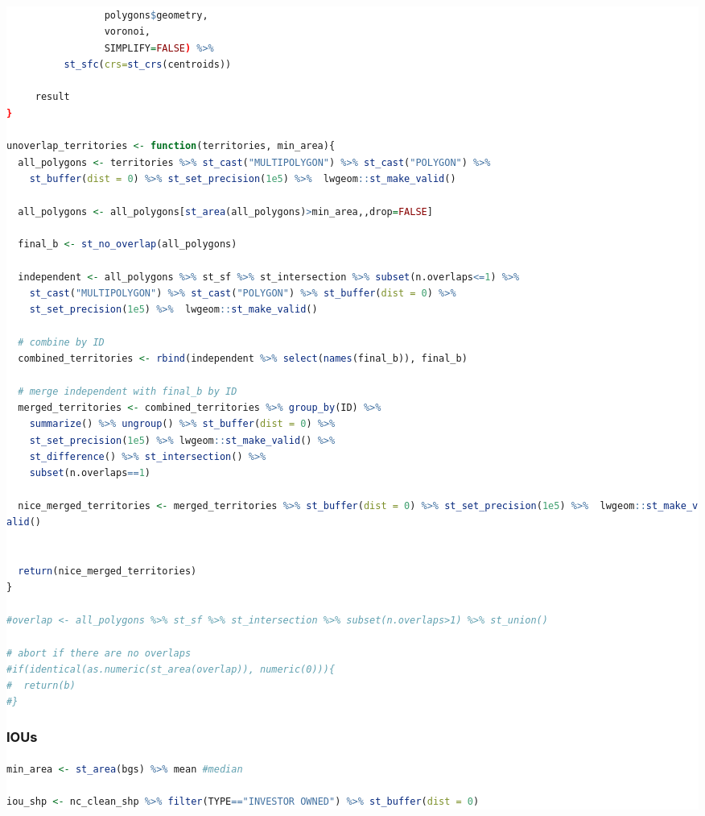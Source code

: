 ``` r
                 polygons$geometry,
                 voronoi,
                 SIMPLIFY=FALSE) %>%
          st_sfc(crs=st_crs(centroids))

     result
}

unoverlap_territories <- function(territories, min_area){
  all_polygons <- territories %>% st_cast("MULTIPOLYGON") %>% st_cast("POLYGON") %>% 
    st_buffer(dist = 0) %>% st_set_precision(1e5) %>%  lwgeom::st_make_valid()
  
  all_polygons <- all_polygons[st_area(all_polygons)>min_area,,drop=FALSE]
  
  final_b <- st_no_overlap(all_polygons)
  
  independent <- all_polygons %>% st_sf %>% st_intersection %>% subset(n.overlaps<=1) %>% 
    st_cast("MULTIPOLYGON") %>% st_cast("POLYGON") %>% st_buffer(dist = 0) %>% 
    st_set_precision(1e5) %>%  lwgeom::st_make_valid()
  
  # combine by ID
  combined_territories <- rbind(independent %>% select(names(final_b)), final_b)
  
  # merge independent with final_b by ID
  merged_territories <- combined_territories %>% group_by(ID) %>% 
    summarize() %>% ungroup() %>% st_buffer(dist = 0) %>% 
    st_set_precision(1e5) %>% lwgeom::st_make_valid() %>% 
    st_difference() %>% st_intersection() %>% 
    subset(n.overlaps==1)
  
  nice_merged_territories <- merged_territories %>% st_buffer(dist = 0) %>% st_set_precision(1e5) %>%  lwgeom::st_make_valid()
  
  
  return(nice_merged_territories)
}

#overlap <- all_polygons %>% st_sf %>% st_intersection %>% subset(n.overlaps>1) %>% st_union()

# abort if there are no overlaps
#if(identical(as.numeric(st_area(overlap)), numeric(0))){
#  return(b)
#}
```

### IOUs

``` r
min_area <- st_area(bgs) %>% mean #median

iou_shp <- nc_clean_shp %>% filter(TYPE=="INVESTOR OWNED") %>% st_buffer(dist = 0)
```
